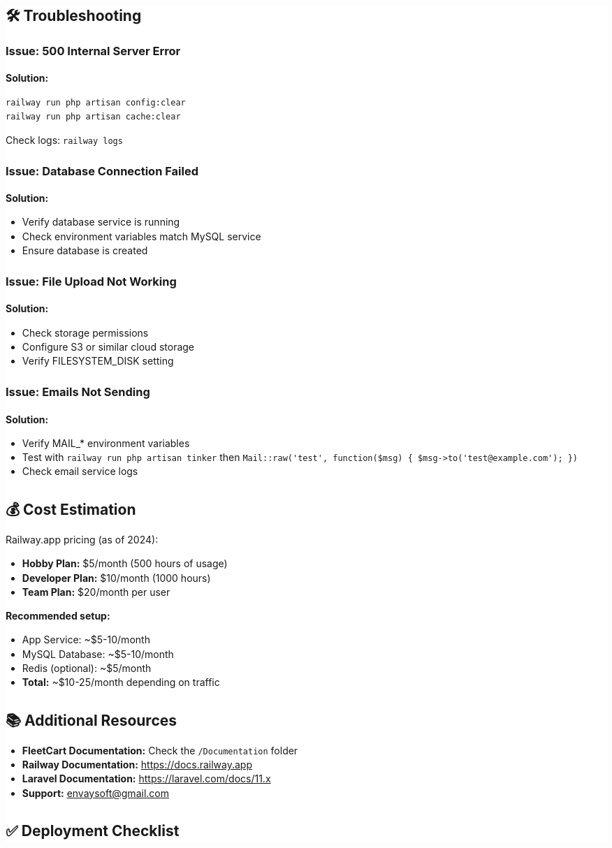 ## 🛠️ Troubleshooting

### Issue: 500 Internal Server Error
**Solution:**
```bash
railway run php artisan config:clear
railway run php artisan cache:clear
```
Check logs: `railway logs`

### Issue: Database Connection Failed
**Solution:**
- Verify database service is running
- Check environment variables match MySQL service
- Ensure database is created

### Issue: File Upload Not Working
**Solution:**
- Check storage permissions
- Configure S3 or similar cloud storage
- Verify FILESYSTEM_DISK setting

### Issue: Emails Not Sending
**Solution:**
- Verify MAIL_* environment variables
- Test with `railway run php artisan tinker` then `Mail::raw('test', function($msg) { $msg->to('test@example.com'); })`
- Check email service logs

## 💰 Cost Estimation

Railway.app pricing (as of 2024):
- **Hobby Plan:** $5/month (500 hours of usage)
- **Developer Plan:** $10/month (1000 hours)
- **Team Plan:** $20/month per user

**Recommended setup:**
- App Service: ~$5-10/month
- MySQL Database: ~$5-10/month  
- Redis (optional): ~$5/month
- **Total:** ~$10-25/month depending on traffic

## 📚 Additional Resources

- **FleetCart Documentation:** Check the `/Documentation` folder
- **Railway Documentation:** https://docs.railway.app
- **Laravel Documentation:** https://laravel.com/docs/11.x
- **Support:** envaysoft@gmail.com

## ✅ Deployment Checklist
